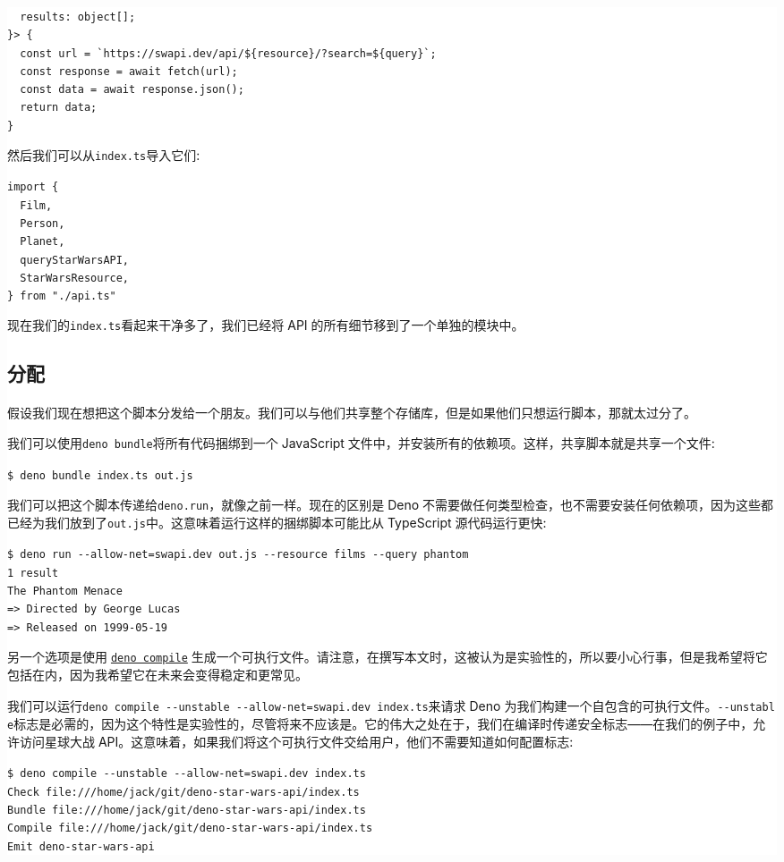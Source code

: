 ```
  results: object[];
}> {
  const url = `https://swapi.dev/api/${resource}/?search=${query}`;
  const response = await fetch(url);
  const data = await response.json();
  return data;
} 
```

然后我们可以从`index.ts`导入它们:

```
import {
  Film,
  Person,
  Planet,
  queryStarWarsAPI,
  StarWarsResource,
} from "./api.ts" 
```

现在我们的`index.ts`看起来干净多了，我们已经将 API 的所有细节移到了一个单独的模块中。

## 分配

假设我们现在想把这个脚本分发给一个朋友。我们可以与他们共享整个存储库，但是如果他们只想运行脚本，那就太过分了。

我们可以使用`deno bundle`将所有代码捆绑到一个 JavaScript 文件中，并安装所有的依赖项。这样，共享脚本就是共享一个文件:

```
$ deno bundle index.ts out.js 
```

我们可以把这个脚本传递给`deno.run`，就像之前一样。现在的区别是 Deno 不需要做任何类型检查，也不需要安装任何依赖项，因为这些都已经为我们放到了`out.js`中。这意味着运行这样的捆绑脚本可能比从 TypeScript 源代码运行更快:

```
$ deno run --allow-net=swapi.dev out.js --resource films --query phantom
1 result
The Phantom Menace
=> Directed by George Lucas
=> Released on 1999-05-19 
```

另一个选项是使用 [`deno compile`](https://deno.land/manual@v1.7.4/tools/compiler) 生成一个可执行文件。请注意，在撰写本文时，这被认为是实验性的，所以要小心行事，但是我希望将它包括在内，因为我希望它在未来会变得稳定和更常见。

我们可以运行`deno compile --unstable --allow-net=swapi.dev index.ts`来请求 Deno 为我们构建一个自包含的可执行文件。`--unstable`标志是必需的，因为这个特性是实验性的，尽管将来不应该是。它的伟大之处在于，我们在编译时传递安全标志——在我们的例子中，允许访问星球大战 API。这意味着，如果我们将这个可执行文件交给用户，他们不需要知道如何配置标志:

```
$ deno compile --unstable --allow-net=swapi.dev index.ts
Check file:///home/jack/git/deno-star-wars-api/index.ts
Bundle file:///home/jack/git/deno-star-wars-api/index.ts
Compile file:///home/jack/git/deno-star-wars-api/index.ts
Emit deno-star-wars-api 
```
